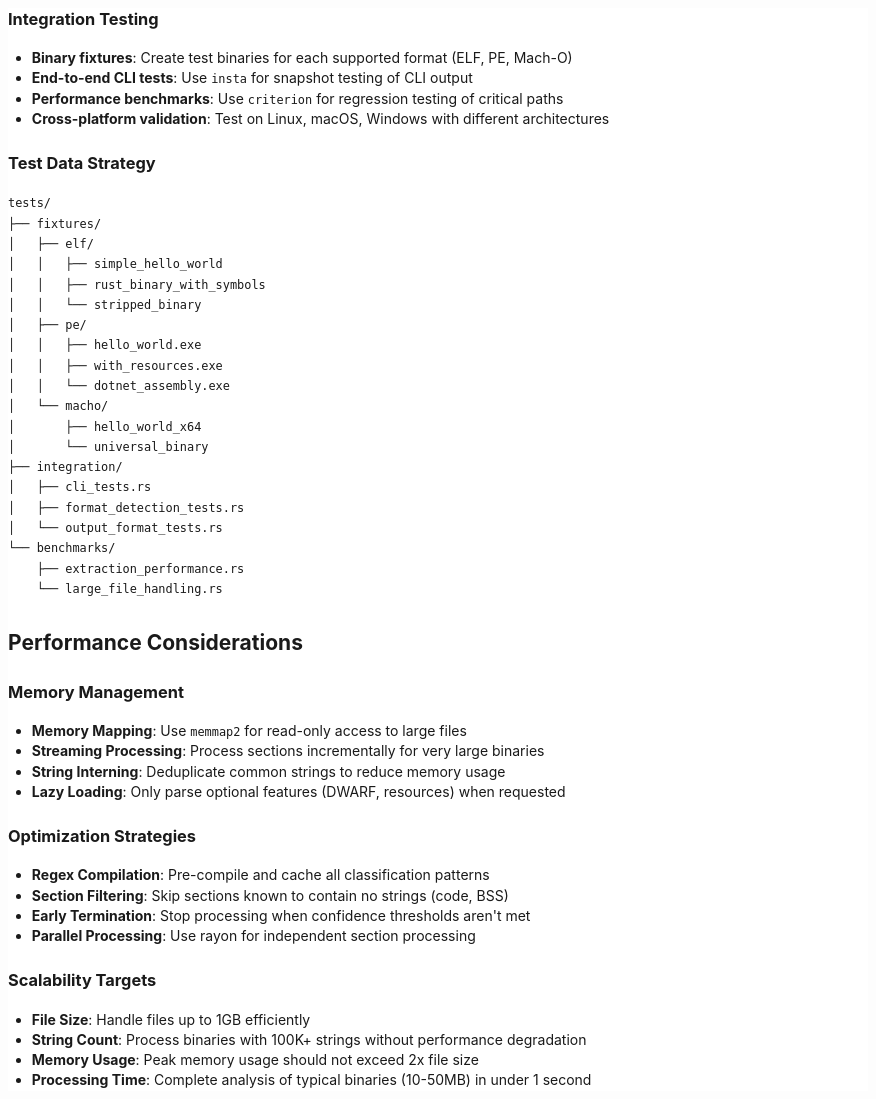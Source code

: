 ### Integration Testing

- **Binary fixtures**: Create test binaries for each supported format (ELF, PE, Mach-O)
- **End-to-end CLI tests**: Use `insta` for snapshot testing of CLI output
- **Performance benchmarks**: Use `criterion` for regression testing of critical paths
- **Cross-platform validation**: Test on Linux, macOS, Windows with different architectures

### Test Data Strategy

```text
tests/
├── fixtures/
│   ├── elf/
│   │   ├── simple_hello_world
│   │   ├── rust_binary_with_symbols
│   │   └── stripped_binary
│   ├── pe/
│   │   ├── hello_world.exe
│   │   ├── with_resources.exe
│   │   └── dotnet_assembly.exe
│   └── macho/
│       ├── hello_world_x64
│       └── universal_binary
├── integration/
│   ├── cli_tests.rs
│   ├── format_detection_tests.rs
│   └── output_format_tests.rs
└── benchmarks/
    ├── extraction_performance.rs
    └── large_file_handling.rs
```

## Performance Considerations

### Memory Management

- **Memory Mapping**: Use `memmap2` for read-only access to large files
- **Streaming Processing**: Process sections incrementally for very large binaries
- **String Interning**: Deduplicate common strings to reduce memory usage
- **Lazy Loading**: Only parse optional features (DWARF, resources) when requested

### Optimization Strategies

- **Regex Compilation**: Pre-compile and cache all classification patterns
- **Section Filtering**: Skip sections known to contain no strings (code, BSS)
- **Early Termination**: Stop processing when confidence thresholds aren't met
- **Parallel Processing**: Use rayon for independent section processing

### Scalability Targets

- **File Size**: Handle files up to 1GB efficiently
- **String Count**: Process binaries with 100K+ strings without performance degradation
- **Memory Usage**: Peak memory usage should not exceed 2x file size
- **Processing Time**: Complete analysis of typical binaries (10-50MB) in under 1 second
